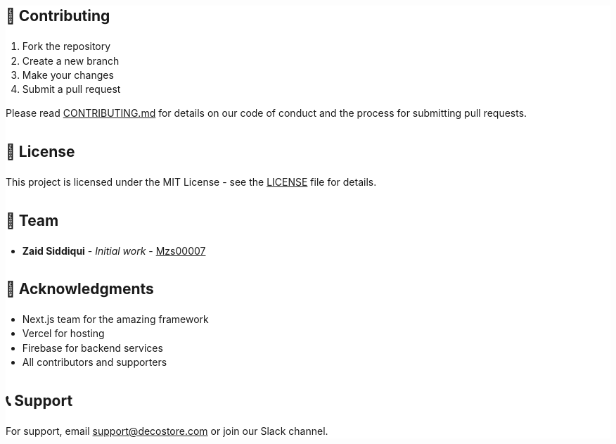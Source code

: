 ## 🤝 Contributing

1. Fork the repository
2. Create a new branch
3. Make your changes
4. Submit a pull request

Please read [CONTRIBUTING.md](CONTRIBUTING.md) for details on our code of conduct and the process for submitting pull requests.

## 📝 License

This project is licensed under the MIT License - see the [LICENSE](LICENSE) file for details.

## 👥 Team

- **Zaid Siddiqui** - *Initial work* - [Mzs00007](https://github.com/Mzs00007)

## 🙏 Acknowledgments

- Next.js team for the amazing framework
- Vercel for hosting
- Firebase for backend services
- All contributors and supporters

## 📞 Support

For support, email support@decostore.com or join our Slack channel. 